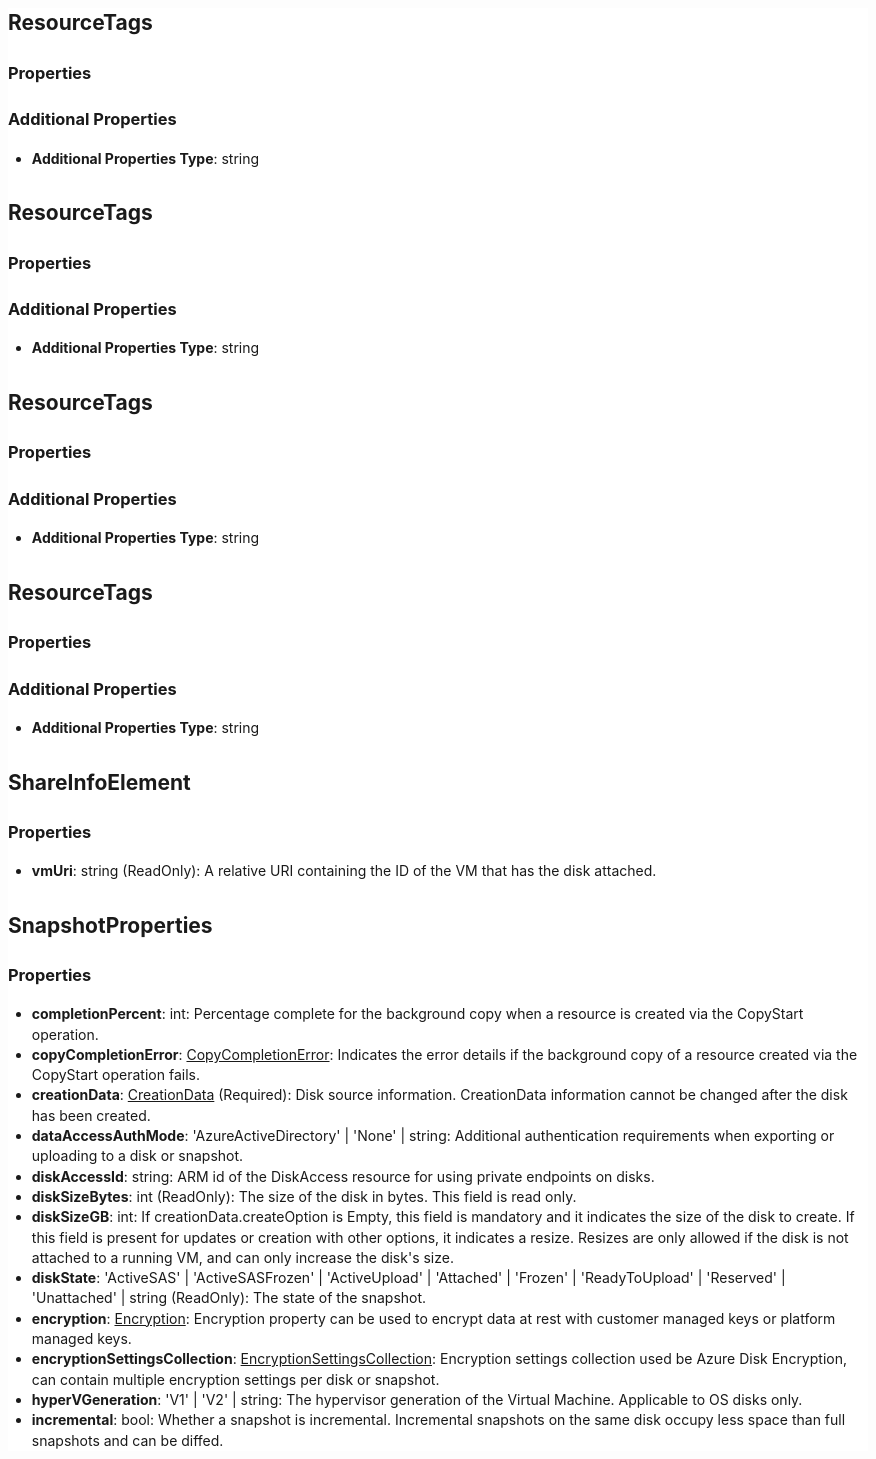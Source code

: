 ## ResourceTags
### Properties
### Additional Properties
* **Additional Properties Type**: string

## ResourceTags
### Properties
### Additional Properties
* **Additional Properties Type**: string

## ResourceTags
### Properties
### Additional Properties
* **Additional Properties Type**: string

## ResourceTags
### Properties
### Additional Properties
* **Additional Properties Type**: string

## ShareInfoElement
### Properties
* **vmUri**: string (ReadOnly): A relative URI containing the ID of the VM that has the disk attached.

## SnapshotProperties
### Properties
* **completionPercent**: int: Percentage complete for the background copy when a resource is created via the CopyStart operation.
* **copyCompletionError**: [CopyCompletionError](#copycompletionerror): Indicates the error details if the background copy of a resource created via the CopyStart operation fails.
* **creationData**: [CreationData](#creationdata) (Required): Disk source information. CreationData information cannot be changed after the disk has been created.
* **dataAccessAuthMode**: 'AzureActiveDirectory' | 'None' | string: Additional authentication requirements when exporting or uploading to a disk or snapshot.
* **diskAccessId**: string: ARM id of the DiskAccess resource for using private endpoints on disks.
* **diskSizeBytes**: int (ReadOnly): The size of the disk in bytes. This field is read only.
* **diskSizeGB**: int: If creationData.createOption is Empty, this field is mandatory and it indicates the size of the disk to create. If this field is present for updates or creation with other options, it indicates a resize. Resizes are only allowed if the disk is not attached to a running VM, and can only increase the disk's size.
* **diskState**: 'ActiveSAS' | 'ActiveSASFrozen' | 'ActiveUpload' | 'Attached' | 'Frozen' | 'ReadyToUpload' | 'Reserved' | 'Unattached' | string (ReadOnly): The state of the snapshot.
* **encryption**: [Encryption](#encryption): Encryption property can be used to encrypt data at rest with customer managed keys or platform managed keys.
* **encryptionSettingsCollection**: [EncryptionSettingsCollection](#encryptionsettingscollection): Encryption settings collection used be Azure Disk Encryption, can contain multiple encryption settings per disk or snapshot.
* **hyperVGeneration**: 'V1' | 'V2' | string: The hypervisor generation of the Virtual Machine. Applicable to OS disks only.
* **incremental**: bool: Whether a snapshot is incremental. Incremental snapshots on the same disk occupy less space than full snapshots and can be diffed.
